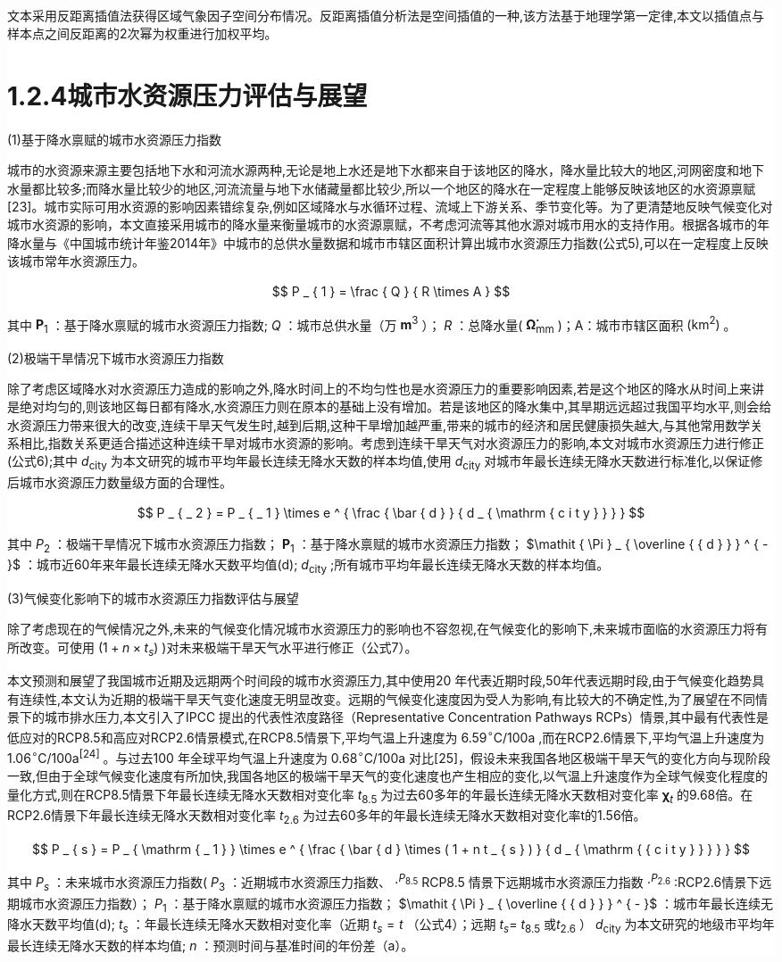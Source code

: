 文本采用反距离插值法获得区域气象因子空间分布情况。反距离插值分析法是空间插值的一种,该方法基于地理学第一定律,本文以插值点与样本点之间反距离的2次幂为权重进行加权平均。

# 1.2.4城市水资源压力评估与展望

(1)基于降水禀赋的城市水资源压力指数

城市的水资源来源主要包括地下水和河流水源两种,无论是地上水还是地下水都来自于该地区的降水，降水量比较大的地区,河网密度和地下水量都比较多;而降水量比较少的地区,河流流量与地下水储藏量都比较少,所以一个地区的降水在一定程度上能够反映该地区的水资源禀赋[23]。城市实际可用水资源的影响因素错综复杂,例如区域降水与水循环过程、流域上下游关系、季节变化等。为了更清楚地反映气候变化对城市水资源的影响，本文直接采用城市的降水量来衡量城市的水资源禀赋，不考虑河流等其他水源对城市用水的支持作用。根据各城市的年降水量与《中国城市统计年鉴2014年》中城市的总供水量数据和城市市辖区面积计算出城市水资源压力指数(公式5),可以在一定程度上反映该城市常年水资源压力。

$$
P _ { 1 } = \frac { Q } { R \times A }
$$

其中 $\boldsymbol { P } _ { 1 }$ ：基于降水禀赋的城市水资源压力指数; $Q$ ：城市总供水量（万 $\mathbf { m } ^ { 3 }$ ）； $R$ ：总降水量( $\mathbf { \dot { \Omega } } _ { \mathrm { m m } }$ )；A：城市市辖区面积 $( \mathrm { k m } ^ { 2 } )$ 。

(2)极端干旱情况下城市水资源压力指数

除了考虑区域降水对水资源压力造成的影响之外,降水时间上的不均匀性也是水资源压力的重要影响因素,若是这个地区的降水从时间上来讲是绝对均匀的,则该地区每日都有降水,水资源压力则在原本的基础上没有增加。若是该地区的降水集中,其旱期远远超过我国平均水平,则会给水资源压力带来很大的改变,连续干旱天气发生时,越到后期,这种干旱增加越严重,带来的城市的经济和居民健康损失越大,与其他常用数学关系相比,指数关系更适合描述这种连续干旱对城市水资源的影响。考虑到连续干旱天气对水资源压力的影响,本文对城市水资源压力进行修正(公式6);其中 $d _ { \mathrm { c i t y } }$ 为本文研究的城市平均年最长连续无降水天数的样本均值,使用 $d _ { \mathrm { c i t y } }$ 对城市年最长连续无降水天数进行标准化,以保证修后城市水资源压力数量级方面的合理性。

$$
P _ { _ 2 } = P _ { _ 1 } \times e ^ { \frac { \bar { d } } { d _ { \mathrm { c i t y } } } }
$$

其中 $P _ { 2 }$ ：极端干旱情况下城市水资源压力指数； $\boldsymbol { P } _ { 1 }$ ：基于降水禀赋的城市水资源压力指数； $\mathit { \Pi } _ { \overline { { d } } } ^ { - }$ ：城市近60年来年最长连续无降水天数平均值(d); $d _ { \mathrm { c i t y } }$ ;所有城市平均年最长连续无降水天数的样本均值。

(3)气候变化影响下的城市水资源压力指数评估与展望

除了考虑现在的气候情况之外,未来的气候变化情况城市水资源压力的影响也不容忽视,在气候变化的影响下,未来城市面临的水资源压力将有所改变。可使用 $( 1 + n \times t _ { s } )$ )对未来极端干旱天气水平进行修正（公式7）。

本文预测和展望了我国城市近期及远期两个时间段的城市水资源压力,其中使用20 年代表近期时段,50年代表远期时段,由于气候变化趋势具有连续性,本文认为近期的极端干旱天气变化速度无明显改变。远期的气候变化速度因为受人为影响,有比较大的不确定性,为了展望在不同情景下的城市排水压力,本文引入了IPCC 提出的代表性浓度路径（Representative Concentration Pathways RCPs）情景,其中最有代表性是低应对的RCP8.5和高应对RCP2.6情景模式,在RCP8.5情景下,平均气温上升速度为 $6 . 5 9 ^ { \circ } \mathrm { C } / 1 0 0 \mathrm { a }$ ,而在RCP2.6情景下,平均气温上升速度为 $1 . 0 6 ^ { \circ } \mathrm { C } / 1 0 0 \mathrm { a } ^ { [ 2 4 ] }$ 。与过去100 年全球平均气温上升速度为 $0 . 6 8 ^ { \circ } \mathrm { C } / 1 0 0 \mathrm { a }$ 对比[25]，假设未来我国各地区极端干旱天气的变化方向与现阶段一致,但由于全球气候变化速度有所加快,我国各地区的极端干旱天气的变化速度也产生相应的变化,以气温上升速度作为全球气候变化程度的量化方式,则在RCP8.5情景下年最长连续无降水天数相对变化率 $t _ { 8 . 5 }$ 为过去60多年的年最长连续无降水天数相对变化率 $\mathbf { \chi } _ { t }$ 的9.68倍。在RCP2.6情景下年最长连续无降水天数相对变化率 $t _ { 2 . 6 }$ 为过去60多年的年最长连续无降水天数相对变化率t的1.56倍。

$$
P _ { s } = P _ { \mathrm { _ 1 } } \times e ^ { \frac { \bar { d } \times ( 1 + n t _ { s } ) } { d _ { \mathrm { { c i t y } } } } }
$$

其中 $P _ { s }$ ：未来城市水资源压力指数( $P _ { 3 }$ ：近期城市水资源压力指数、 $\cdot ^ { P _ { 8 . 5 } }$ $\mathrm { R C P 8 } . 5$ 情景下远期城市水资源压力指数 $\cdot ^ { P _ { 2 . 6 } }$ :RCP2.6情景下远期城市水资源压力指数）； $P _ { 1 }$ ：基于降水禀赋的城市水资源压力指数； $\mathit { \Pi } _ { \overline { { d } } } ^ { - }$ ：城市年最长连续无降水天数平均值(d); $t _ { s }$ ：年最长连续无降水天数相对变化率（近期 $t _ { \scriptscriptstyle s } = t$ （公式4）；远期 $t _ { s } = ~ t _ { 8 . 5 }$ 或$t _ { 2 . 6 }$ ） $d _ { \mathrm { c i t y } }$ 为本文研究的地级市平均年最长连续无降水天数的样本均值; $n$ ：预测时间与基准时间的年份差（a）。
